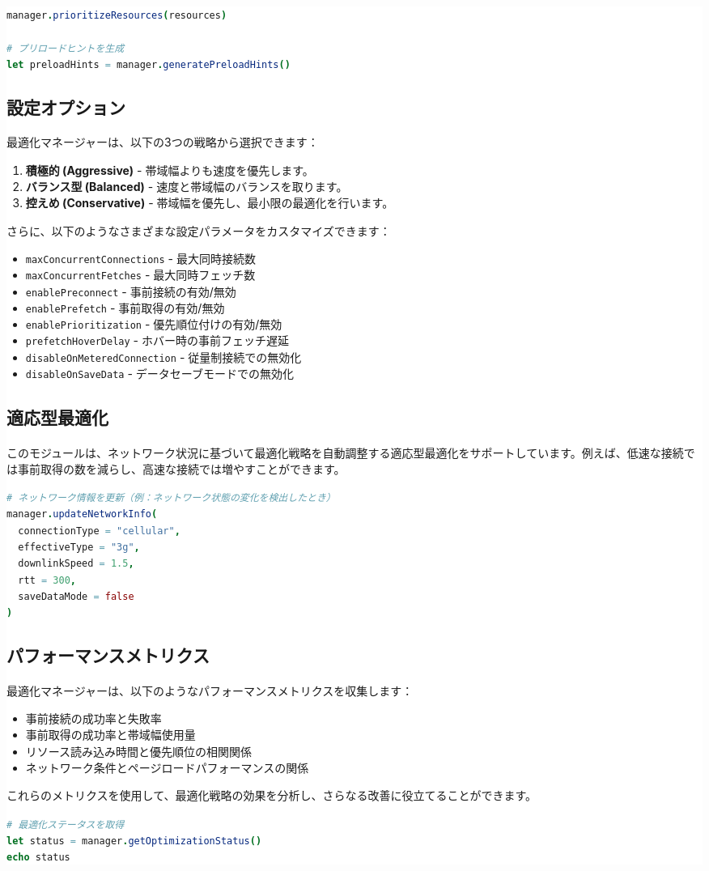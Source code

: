 ```nim
manager.prioritizeResources(resources)

# プリロードヒントを生成
let preloadHints = manager.generatePreloadHints()
```

## 設定オプション

最適化マネージャーは、以下の3つの戦略から選択できます：

1. **積極的 (Aggressive)** - 帯域幅よりも速度を優先します。
2. **バランス型 (Balanced)** - 速度と帯域幅のバランスを取ります。
3. **控えめ (Conservative)** - 帯域幅を優先し、最小限の最適化を行います。

さらに、以下のようなさまざまな設定パラメータをカスタマイズできます：

- `maxConcurrentConnections` - 最大同時接続数
- `maxConcurrentFetches` - 最大同時フェッチ数
- `enablePreconnect` - 事前接続の有効/無効
- `enablePrefetch` - 事前取得の有効/無効
- `enablePrioritization` - 優先順位付けの有効/無効
- `prefetchHoverDelay` - ホバー時の事前フェッチ遅延
- `disableOnMeteredConnection` - 従量制接続での無効化
- `disableOnSaveData` - データセーブモードでの無効化

## 適応型最適化

このモジュールは、ネットワーク状況に基づいて最適化戦略を自動調整する適応型最適化をサポートしています。例えば、低速な接続では事前取得の数を減らし、高速な接続では増やすことができます。

```nim
# ネットワーク情報を更新（例：ネットワーク状態の変化を検出したとき）
manager.updateNetworkInfo(
  connectionType = "cellular",
  effectiveType = "3g",
  downlinkSpeed = 1.5,
  rtt = 300,
  saveDataMode = false
)
```

## パフォーマンスメトリクス

最適化マネージャーは、以下のようなパフォーマンスメトリクスを収集します：

- 事前接続の成功率と失敗率
- 事前取得の成功率と帯域幅使用量
- リソース読み込み時間と優先順位の相関関係
- ネットワーク条件とページロードパフォーマンスの関係

これらのメトリクスを使用して、最適化戦略の効果を分析し、さらなる改善に役立てることができます。

```nim
# 最適化ステータスを取得
let status = manager.getOptimizationStatus()
echo status
```
